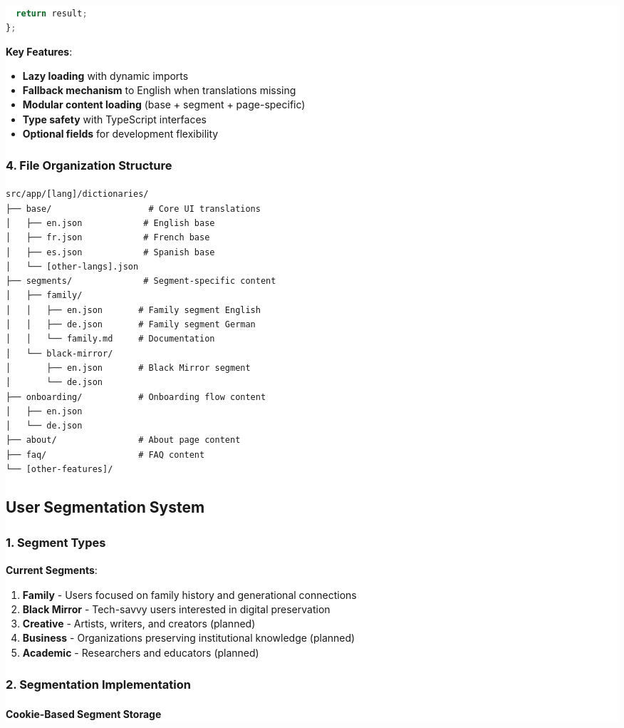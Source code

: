 ```typescript
  return result;
};
```

**Key Features**:

- **Lazy loading** with dynamic imports
- **Fallback mechanism** to English when translations missing
- **Modular content loading** (base + segment + page-specific)
- **Type safety** with TypeScript interfaces
- **Optional fields** for development flexibility

### 4. File Organization Structure

```
src/app/[lang]/dictionaries/
├── base/                   # Core UI translations
│   ├── en.json            # English base
│   ├── fr.json            # French base
│   ├── es.json            # Spanish base
│   └── [other-langs].json
├── segments/              # Segment-specific content
│   ├── family/
│   │   ├── en.json       # Family segment English
│   │   ├── de.json       # Family segment German
│   │   └── family.md     # Documentation
│   └── black-mirror/
│       ├── en.json       # Black Mirror segment
│       └── de.json
├── onboarding/           # Onboarding flow content
│   ├── en.json
│   └── de.json
├── about/                # About page content
├── faq/                  # FAQ content
└── [other-features]/
```

## User Segmentation System

### 1. Segment Types

**Current Segments**:

1. **Family** - Users focused on family history and generational connections
2. **Black Mirror** - Tech-savvy users interested in digital preservation
3. **Creative** - Artists, writers, and creators (planned)
4. **Business** - Organizations preserving institutional knowledge (planned)
5. **Academic** - Researchers and educators (planned)

### 2. Segmentation Implementation

#### Cookie-Based Segment Storage
